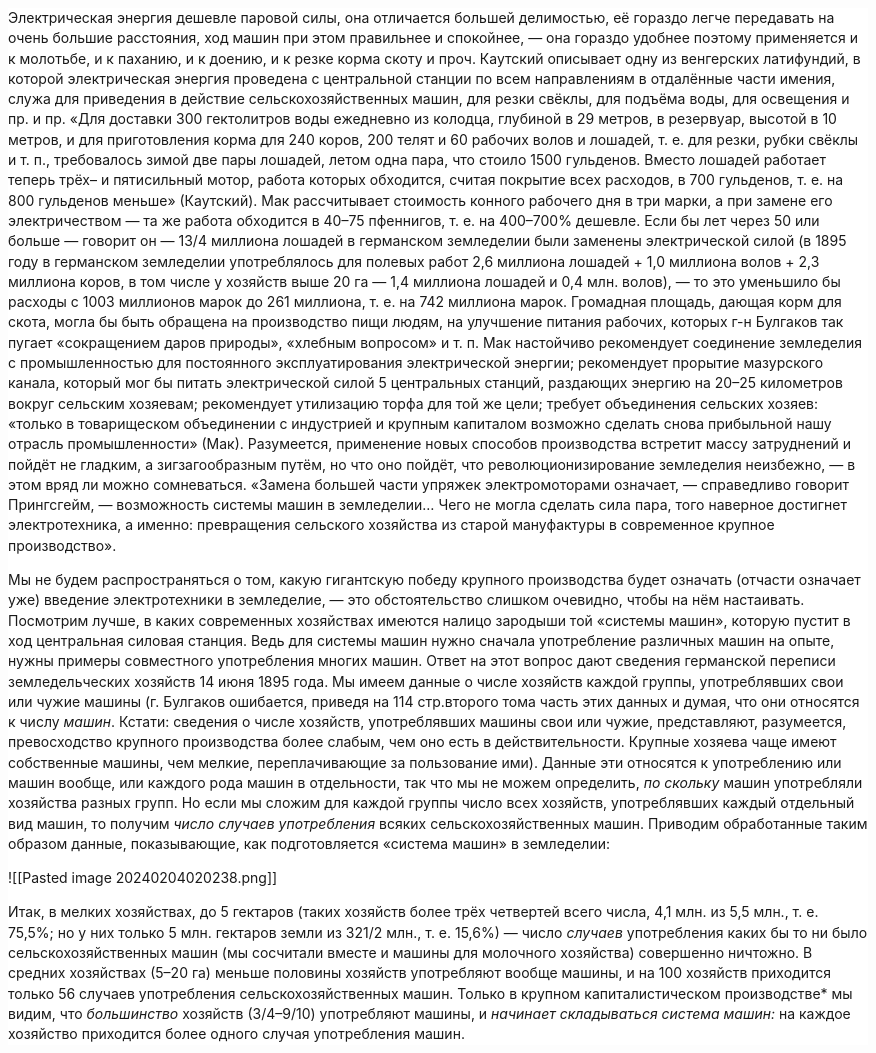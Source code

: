 Электрическая энергия дешевле паровой силы, она отличается большей делимостью, её гораздо легче передавать на очень большие расстояния, ход машин при этом правильнее и спокойнее, — она гораздо удобнее поэтому применяется и к молотьбе, и к паханию, и к доению, и к резке корма скоту и проч. Каутский описывает одну из венгерских латифундий, в которой электрическая энергия проведена с центральной станции по всем направлениям в отдалённые части имения, служа для приведения в действие сельскохозяйственных машин, для резки свёклы, для подъёма воды, для освещения и пр. и пр. «Для доставки 300 гектолитров воды ежедневно из колодца, глубиной в 29 метров, в резервуар, высотой в 10 метров, и для приготовления корма для 240 коров, 200 телят и 60 рабочих волов и лошадей, т. е. для резки, рубки свёклы и т. п., требовалось зимой две пары лошадей, летом одна пара, что стоило 1500 гульденов. Вместо лошадей работает теперь трёх– и пятисильный мотор, работа которых обходится, считая покрытие всех расходов, в 700 гульденов, т. е. на 800 гульденов меньше» (Каутский). Мак рассчитывает стоимость конного рабочего дня в три марки, а при замене его электричеством — та же работа обходится в 40–75 пфеннигов, т. е. на 400–700% дешевле. Если бы лет через 50 или больше — говорит он — 13/4 миллиона лошадей в германском земледелии были заменены электрической силой (в 1895 году в германском земледелии употреблялось для полевых работ 2,6 миллиона лошадей + 1,0 миллиона волов + 2,3 миллиона коров, в том числе у хозяйств выше 20 га — 1,4 миллиона лошадей и 0,4 млн. волов), — то это уменьшило бы расходы с 1003 миллионов марок до 261 миллиона, т. е. на 742 миллиона марок. Громадная площадь, дающая корм для скота, могла бы быть обращена на производство пищи людям, на улучшение питания рабочих, которых г-н Булгаков так пугает «сокращением даров природы», «хлебным вопросом» и т. п. Мак настойчиво рекомендует соединение земледелия с промышленностью для постоянного эксплуатирования электрической энергии; рекомендует прорытие мазурского канала, который мог бы питать электрической силой 5 центральных станций, раздающих энергию на 20–25 километров вокруг сельским хозяевам; рекомендует утилизацию торфа для той же цели; требует объединения сельских хозяев: «только в товарищеском объединении с индустрией и крупным капиталом возможно сделать снова прибыльной нашу отрасль промышленности» (Мак). Разумеется, применение новых способов производства встретит массу затруднений и пойдёт не гладким, а зигзагообразным путём, но что оно пойдёт, что революционизирование земледелия неизбежно, — в этом вряд ли можно сомневаться. «Замена большей части упряжек электромоторами означает, — справедливо говорит Прингсгейм, — возможность системы машин в земледелии… Чего не могла сделать сила пара, того наверное достигнет электротехника, а именно: превращения сельского хозяйства из старой мануфактуры в современное крупное производство».

Мы не будем распространяться о том, какую гигантскую победу крупного производства будет означать (отчасти означает уже) введение электротехники в земледелие, — это обстоятельство слишком очевидно, чтобы на нём настаивать. Посмотрим лучше, в каких современных хозяйствах имеются налицо зародыши той «системы машин», которую пустит в ход центральная силовая станция. Ведь для системы машин нужно сначала употребление различных машин на опыте, нужны примеры совместного употребления многих машин. Ответ на этот вопрос дают сведения германской переписи земледельческих хозяйств 14 июня 1895 года. Мы имеем данные о числе хозяйств каждой группы, употреблявших свои или чужие машины (г. Булгаков ошибается, приведя на 114 стр.второго тома часть этих данных и думая, что они относятся к числу _машин_. Кстати: сведения о числе хозяйств, употреблявших машины свои или чужие, представляют, разумеется, превосходство крупного производства более слабым, чем оно есть в действительности. Крупные хозяева чаще имеют собственные машины, чем мелкие, переплачивающие за пользование ими). Данные эти относятся к употреблению или машин вообще, или каждого рода машин в отдельности, так что мы не можем определить, _по скольку_ машин употребляли хозяйства разных групп. Но если мы сложим для каждой группы число всех хозяйств, употреблявших каждый отдельный вид машин, то получим _число случаев употребления_ всяких сельскохозяйственных машин. Приводим обработанные таким образом данные, показывающие, как подготовляется «система машин» в земледелии:

![[Pasted image 20240204020238.png]]

Итак, в мелких хозяйствах, до 5 гектаров (таких хозяйств более трёх четвертей всего числа, 4,1 млн. из 5,5 млн., т. е. 75,5%; но у них только 5 млн. гектаров земли из 321/2 млн., т. е. 15,6%) — число _случаев_ употребления каких бы то ни было сельскохозяйственных машин (мы сосчитали вместе и машины для молочного хозяйства) совершенно ничтожно. В средних хозяйствах (5–20 га) меньше половины хозяйств употребляют вообще машины, и на 100 хозяйств приходится только 56 случаев употребления сельскохозяйственных машин. Только в крупном капиталистическом производстве* мы видим, что _большинство_ хозяйств (3/4–9/10) употребляют машины, и _начинает складываться система машин:_ на каждое хозяйство приходится более одного случая употребления машин.

